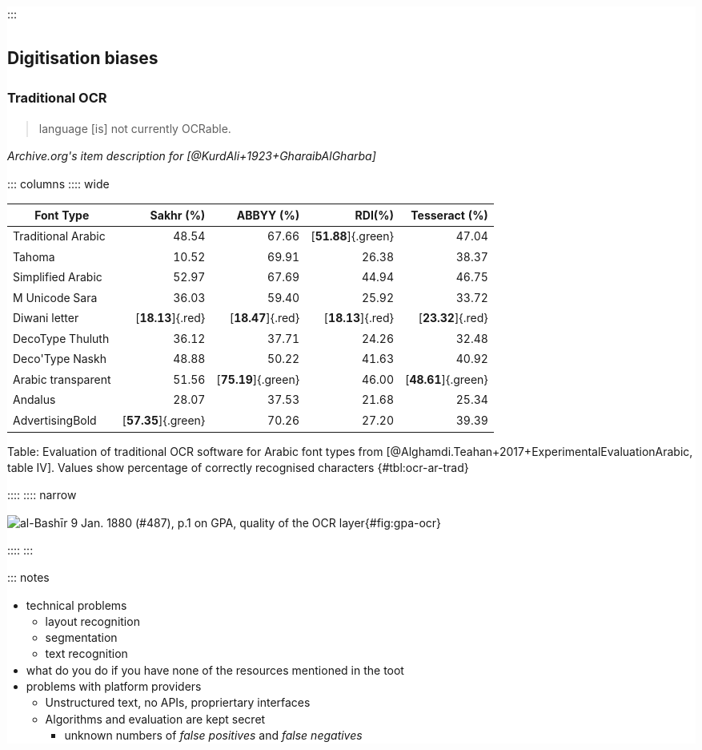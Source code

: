 :::

## Digitisation biases
### Traditional OCR

>language [is] not currently OCRable.

<cite>Archive.org's item description for [@KurdAli+1923+GharaibAlGharba]</cite>

::: columns
:::: wide


| Font Type          | Sakhr (%)           | ABBYY (%)           | RDI(%)              | Tesseract (%)       |
| -----------------  | -------:            | --------:           | ------:             | -----------:        |
| Traditional Arabic | 48.54               | 67.66               | [**51.88**]{.green} | 47.04               |
| Tahoma             | 10.52               | 69.91               | 26.38               | 38.37               |
| Simplified Arabic  | 52.97               | 67.69               | 44.94               | 46.75               |
| M Unicode Sara     | 36.03               | 59.40               | 25.92               | 33.72               |
| Diwani letter      | [**18.13**]{.red}   | [**18.47**]{.red}   | [**18.13**]{.red}   | [**23.32**]{.red}   |
| DecoType Thuluth   | 36.12               | 37.71               | 24.26               | 32.48               |
| Deco'Type Naskh    | 48.88               | 50.22               | 41.63               | 40.92               |
| Arabic transparent | 51.56               | [**75.19**]{.green} | 46.00               | [**48.61**]{.green} |
| Andalus            | 28.07               | 37.53               | 21.68               | 25.34               |
| AdvertisingBold    | [**57.35**]{.green} | 70.26               | 27.20               | 39.39               |

Table: Evaluation of traditional OCR software for Arabic font types from [@Alghamdi.Teahan+2017+ExperimentalEvaluationArabic, table IV]. Values show percentage of correctly recognised characters {#tbl:ocr-ar-trad}

::::
:::: narrow


![*al-Bashīr* 9 Jan. 1880 (#487), p.1 on [GPA](https://gpa.eastview.com/crl/mena/newspapers/bshr18800109-01.1.1), quality of the OCR layer](../assets/gpa_bashir-i_487-p_1_ocr.png){#fig:gpa-ocr}

::::
:::

::: notes

- technical problems
    + layout recognition
    + segmentation
    + text recognition
- what do you do if you have none of the resources mentioned in the toot
- problems with platform providers
    + Unstructured text, no APIs, propriertary interfaces
    + Algorithms and evaluation are kept secret
        *  unknown numbers of *false positives* and *false negatives*
